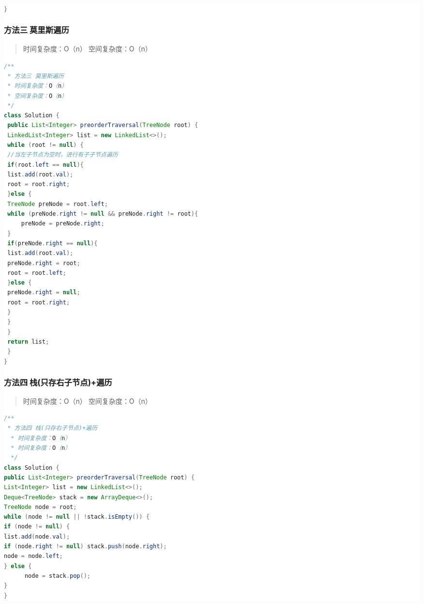 ```java
}
```
### 方法三 莫里斯遍历
> 时间复杂度：O（n）
> 空间复杂度：O（n）

```java
/**
 * 方法三 莫里斯遍历
 * 时间复杂度：O（n）
 * 空间复杂度：O（n）
 */
class Solution {
 public List<Integer> preorderTraversal(TreeNode root) {
 LinkedList<Integer> list = new LinkedList<>();
 while (root != null) {
 //当左子节点为空时，进行有子子节点遍历
 if(root.left == null){
 list.add(root.val);
 root = root.right;
 }else {
 TreeNode preNode = root.left;
 while (preNode.right != null && preNode.right != root){
     preNode = preNode.right;
 }
 if(preNode.right == null){
 list.add(root.val);
 preNode.right = root;
 root = root.left;
 }else {
 preNode.right = null;
 root = root.right;
 }
 }
 }
 return list;
 }
}
```
### 方法四 栈(只存右子节点)+遍历
> 时间复杂度：O（n）
> 空间复杂度：O（n）

```java
/**
 * 方法四 栈(只存右子节点)+遍历
  * 时间复杂度：O（n）
  * 时间复杂度：O（n）
  */
class Solution {
public List<Integer> preorderTraversal(TreeNode root) {
List<Integer> list = new LinkedList<>();
Deque<TreeNode> stack = new ArrayDeque<>();
TreeNode node = root;
while (node != null || !stack.isEmpty()) {
if (node != null) {
list.add(node.val);
if (node.right != null) stack.push(node.right);
node = node.left;
} else {
      node = stack.pop();
}
}
```